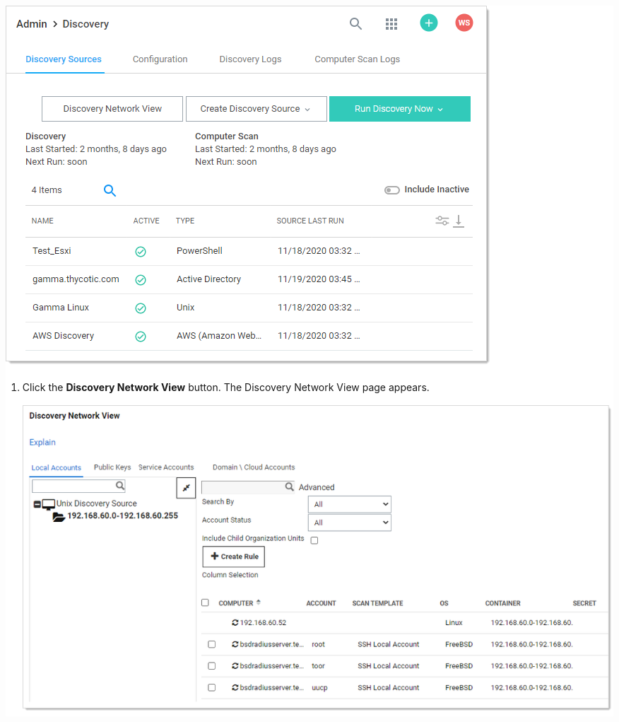   ![image-20210128141208968](images/image-20210128141208968-1623433499030.png)

1. Click the **Discovery Network View** button. The Discovery Network View page appears.

   ![image-20210618120607620](images/image-20210618120607620.png)
